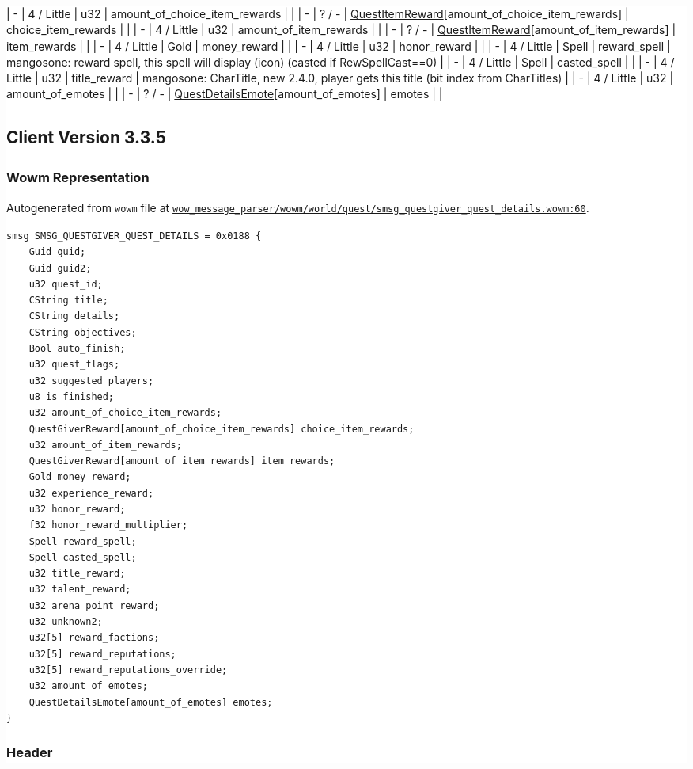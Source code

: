 | - | 4 / Little | u32 | amount_of_choice_item_rewards |  |
| - | ? / - | [QuestItemReward](questitemreward.md)[amount_of_choice_item_rewards] | choice_item_rewards |  |
| - | 4 / Little | u32 | amount_of_item_rewards |  |
| - | ? / - | [QuestItemReward](questitemreward.md)[amount_of_item_rewards] | item_rewards |  |
| - | 4 / Little | Gold | money_reward |  |
| - | 4 / Little | u32 | honor_reward |  |
| - | 4 / Little | Spell | reward_spell | mangosone: reward spell, this spell will display (icon) (casted if RewSpellCast==0) |
| - | 4 / Little | Spell | casted_spell |  |
| - | 4 / Little | u32 | title_reward | mangosone: CharTitle, new 2.4.0, player gets this title (bit index from CharTitles) |
| - | 4 / Little | u32 | amount_of_emotes |  |
| - | ? / - | [QuestDetailsEmote](questdetailsemote.md)[amount_of_emotes] | emotes |  |

## Client Version 3.3.5

### Wowm Representation

Autogenerated from `wowm` file at [`wow_message_parser/wowm/world/quest/smsg_questgiver_quest_details.wowm:60`](https://github.com/gtker/wow_messages/tree/main/wow_message_parser/wowm/world/quest/smsg_questgiver_quest_details.wowm#L60).
```rust,ignore
smsg SMSG_QUESTGIVER_QUEST_DETAILS = 0x0188 {
    Guid guid;
    Guid guid2;
    u32 quest_id;
    CString title;
    CString details;
    CString objectives;
    Bool auto_finish;
    u32 quest_flags;
    u32 suggested_players;
    u8 is_finished;
    u32 amount_of_choice_item_rewards;
    QuestGiverReward[amount_of_choice_item_rewards] choice_item_rewards;
    u32 amount_of_item_rewards;
    QuestGiverReward[amount_of_item_rewards] item_rewards;
    Gold money_reward;
    u32 experience_reward;
    u32 honor_reward;
    f32 honor_reward_multiplier;
    Spell reward_spell;
    Spell casted_spell;
    u32 title_reward;
    u32 talent_reward;
    u32 arena_point_reward;
    u32 unknown2;
    u32[5] reward_factions;
    u32[5] reward_reputations;
    u32[5] reward_reputations_override;
    u32 amount_of_emotes;
    QuestDetailsEmote[amount_of_emotes] emotes;
}
```
### Header
